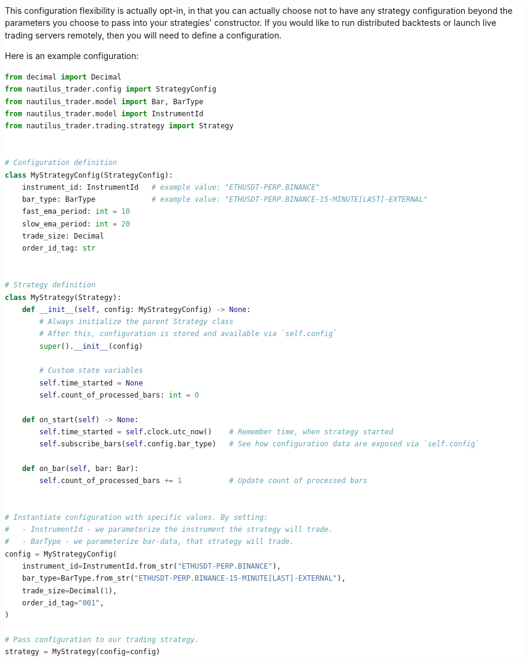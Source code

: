 This configuration flexibility is actually opt-in, in that you can actually choose not to have
any strategy configuration beyond the parameters you choose to pass into your
strategies' constructor. If you would like to run distributed backtests or launch
live trading servers remotely, then you will need to define a configuration.

Here is an example configuration:

```python
from decimal import Decimal
from nautilus_trader.config import StrategyConfig
from nautilus_trader.model import Bar, BarType
from nautilus_trader.model import InstrumentId
from nautilus_trader.trading.strategy import Strategy


# Configuration definition
class MyStrategyConfig(StrategyConfig):
    instrument_id: InstrumentId   # example value: "ETHUSDT-PERP.BINANCE"
    bar_type: BarType             # example value: "ETHUSDT-PERP.BINANCE-15-MINUTE[LAST]-EXTERNAL"
    fast_ema_period: int = 10
    slow_ema_period: int = 20
    trade_size: Decimal
    order_id_tag: str


# Strategy definition
class MyStrategy(Strategy):
    def __init__(self, config: MyStrategyConfig) -> None:
        # Always initialize the parent Strategy class
        # After this, configuration is stored and available via `self.config`
        super().__init__(config)

        # Custom state variables
        self.time_started = None
        self.count_of_processed_bars: int = 0

    def on_start(self) -> None:
        self.time_started = self.clock.utc_now()    # Remember time, when strategy started
        self.subscribe_bars(self.config.bar_type)   # See how configuration data are exposed via `self.config`

    def on_bar(self, bar: Bar):
        self.count_of_processed_bars += 1           # Update count of processed bars


# Instantiate configuration with specific values. By setting:
#   - InstrumentId - we parameterize the instrument the strategy will trade.
#   - BarType - we parameterize bar-data, that strategy will trade.
config = MyStrategyConfig(
    instrument_id=InstrumentId.from_str("ETHUSDT-PERP.BINANCE"),
    bar_type=BarType.from_str("ETHUSDT-PERP.BINANCE-15-MINUTE[LAST]-EXTERNAL"),
    trade_size=Decimal(1),
    order_id_tag="001",
)

# Pass configuration to our trading strategy.
strategy = MyStrategy(config=config)
```
